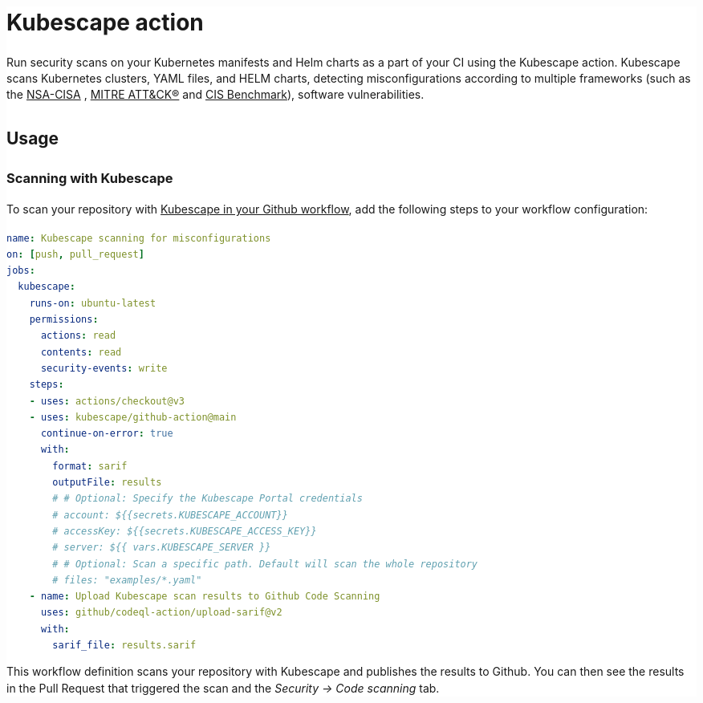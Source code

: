# Kubescape action

Run security scans on your Kubernetes manifests and Helm charts as a part of your CI using the Kubescape action. Kubescape scans Kubernetes clusters, YAML files, and HELM charts, detecting misconfigurations according to multiple frameworks (such as the [NSA-CISA](https://www.armosec.io/blog/kubernetes-hardening-guidance-summary-by-armo/?utm_source=github&utm_medium=repository) , [MITRE ATT&CK®](https://www.microsoft.com/security/blog/2021/03/23/secure-containerized-environments-with-updated-threat-matrix-for-kubernetes/) and [CIS Benchmark](https://www.armosec.io/blog/kubescape-adds-cis-benchmark/?utm_source=github&utm_medium=repository)), software vulnerabilities. 

## Usage

### Scanning with Kubescape

To scan your repository with [Kubescape in your Github workflow](https://www.armosec.io/blog/kubescape-now-integrates-with-github-actions/?utm_source=github&utm_medium=repository), add the following steps to your workflow configuration:

```yaml
name: Kubescape scanning for misconfigurations
on: [push, pull_request]
jobs:
  kubescape:
    runs-on: ubuntu-latest
    permissions:
      actions: read
      contents: read
      security-events: write
    steps:
    - uses: actions/checkout@v3
    - uses: kubescape/github-action@main
      continue-on-error: true
      with:
        format: sarif
        outputFile: results
        # # Optional: Specify the Kubescape Portal credentials 
        # account: ${{secrets.KUBESCAPE_ACCOUNT}}
        # accessKey: ${{secrets.KUBESCAPE_ACCESS_KEY}}
        # server: ${{ vars.KUBESCAPE_SERVER }}
        # # Optional: Scan a specific path. Default will scan the whole repository
        # files: "examples/*.yaml"
    - name: Upload Kubescape scan results to Github Code Scanning
      uses: github/codeql-action/upload-sarif@v2
      with:
        sarif_file: results.sarif
```

This workflow definition scans your repository with Kubescape and publishes the results to Github.
You can then see the results in the Pull Request that triggered the scan and the _Security → Code scanning_ tab.
